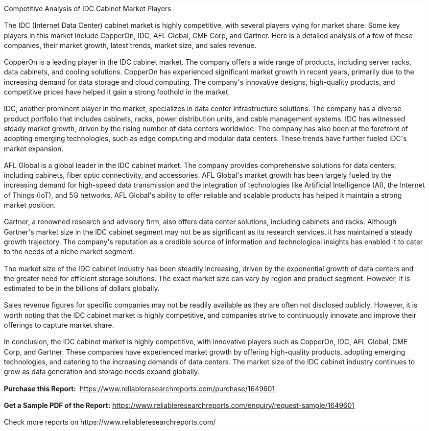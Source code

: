 <p><p>Competitive Analysis of IDC Cabinet Market Players</p><p>The IDC (Internet Data Center) cabinet market is highly competitive, with several players vying for market share. Some key players in this market include CopperOn, IDC, AFL Global, CME Corp, and Gartner. Here is a detailed analysis of a few of these companies, their market growth, latest trends, market size, and sales revenue.</p><p>CopperOn is a leading player in the IDC cabinet market. The company offers a wide range of products, including server racks, data cabinets, and cooling solutions. CopperOn has experienced significant market growth in recent years, primarily due to the increasing demand for data storage and cloud computing. The company's innovative designs, high-quality products, and competitive prices have helped it gain a strong foothold in the market.</p><p>IDC, another prominent player in the market, specializes in data center infrastructure solutions. The company has a diverse product portfolio that includes cabinets, racks, power distribution units, and cable management systems. IDC has witnessed steady market growth, driven by the rising number of data centers worldwide. The company has also been at the forefront of adopting emerging technologies, such as edge computing and modular data centers. These trends have further fueled IDC's market expansion.</p><p>AFL Global is a global leader in the IDC cabinet market. The company provides comprehensive solutions for data centers, including cabinets, fiber optic connectivity, and accessories. AFL Global's market growth has been largely fueled by the increasing demand for high-speed data transmission and the integration of technologies like Artificial Intelligence (AI), the Internet of Things (IoT), and 5G networks. AFL Global's ability to offer reliable and scalable products has helped it maintain a strong market position.</p><p>Gartner, a renowned research and advisory firm, also offers data center solutions, including cabinets and racks. Although Gartner's market size in the IDC cabinet segment may not be as significant as its research services, it has maintained a steady growth trajectory. The company's reputation as a credible source of information and technological insights has enabled it to cater to the needs of a niche market segment.</p><p>The market size of the IDC cabinet industry has been steadily increasing, driven by the exponential growth of data centers and the greater need for efficient storage solutions. The exact market size can vary by region and product segment. However, it is estimated to be in the billions of dollars globally.</p><p>Sales revenue figures for specific companies may not be readily available as they are often not disclosed publicly. However, it is worth noting that the IDC cabinet market is highly competitive, and companies strive to continuously innovate and improve their offerings to capture market share.</p><p>In conclusion, the IDC cabinet market is highly competitive, with innovative players such as CopperOn, IDC, AFL Global, CME Corp, and Gartner. These companies have experienced market growth by offering high-quality products, adopting emerging technologies, and catering to the increasing demands of data centers. The market size of the IDC cabinet industry continues to grow as data generation and storage needs expand globally.</p></p>
<p><strong>Purchase this Report:</strong>&nbsp;&nbsp;<a href="https://www.reliableresearchreports.com/purchase/1649601">https://www.reliableresearchreports.com/purchase/1649601</a></p>
<p></p>
<p><strong>Get a Sample PDF of the Report:</strong>&nbsp;<a href="https://www.reliableresearchreports.com/enquiry/request-sample/1649601">https://www.reliableresearchreports.com/enquiry/request-sample/1649601</a></p>
<p>Check more reports on https://www.reliableresearchreports.com/</p>